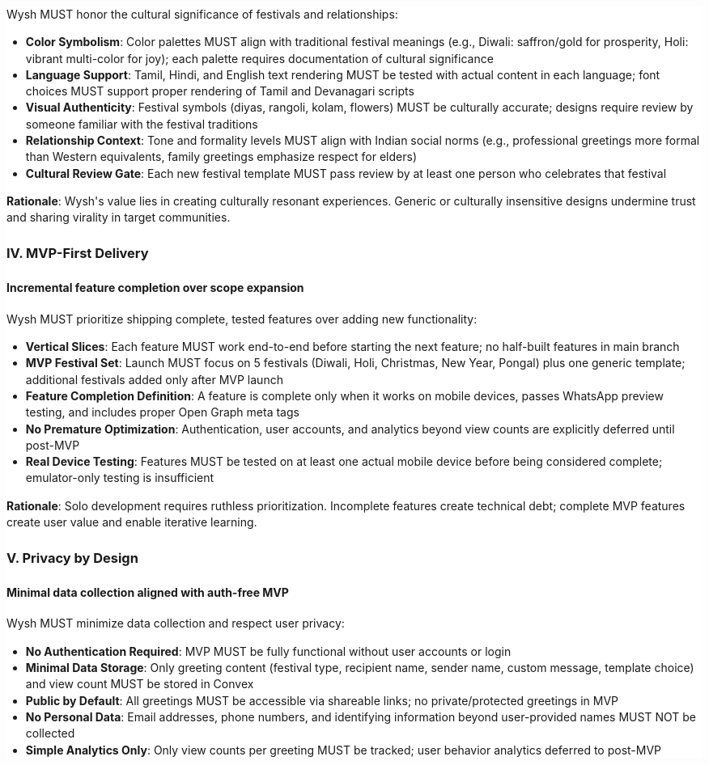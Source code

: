 Wysh MUST honor the cultural significance of festivals and relationships:

- **Color Symbolism**: Color palettes MUST align with traditional festival meanings (e.g., Diwali: saffron/gold for prosperity, Holi: vibrant multi-color for joy); each palette requires documentation of cultural significance
- **Language Support**: Tamil, Hindi, and English text rendering MUST be tested with actual content in each language; font choices MUST support proper rendering of Tamil and Devanagari scripts
- **Visual Authenticity**: Festival symbols (diyas, rangoli, kolam, flowers) MUST be culturally accurate; designs require review by someone familiar with the festival traditions
- **Relationship Context**: Tone and formality levels MUST align with Indian social norms (e.g., professional greetings more formal than Western equivalents, family greetings emphasize respect for elders)
- **Cultural Review Gate**: Each new festival template MUST pass review by at least one person who celebrates that festival

**Rationale**: Wysh's value lies in creating culturally resonant experiences. Generic or culturally insensitive designs undermine trust and sharing virality in target communities.

### IV. MVP-First Delivery

#### Incremental feature completion over scope expansion

Wysh MUST prioritize shipping complete, tested features over adding new functionality:

- **Vertical Slices**: Each feature MUST work end-to-end before starting the next feature; no half-built features in main branch
- **MVP Festival Set**: Launch MUST focus on 5 festivals (Diwali, Holi, Christmas, New Year, Pongal) plus one generic template; additional festivals added only after MVP launch
- **Feature Completion Definition**: A feature is complete only when it works on mobile devices, passes WhatsApp preview testing, and includes proper Open Graph meta tags
- **No Premature Optimization**: Authentication, user accounts, and analytics beyond view counts are explicitly deferred until post-MVP
- **Real Device Testing**: Features MUST be tested on at least one actual mobile device before being considered complete; emulator-only testing is insufficient

**Rationale**: Solo development requires ruthless prioritization. Incomplete features create technical debt; complete MVP features create user value and enable iterative learning.

### V. Privacy by Design

#### Minimal data collection aligned with auth-free MVP

Wysh MUST minimize data collection and respect user privacy:

- **No Authentication Required**: MVP MUST be fully functional without user accounts or login
- **Minimal Data Storage**: Only greeting content (festival type, recipient name, sender name, custom message, template choice) and view count MUST be stored in Convex
- **Public by Default**: All greetings MUST be accessible via shareable links; no private/protected greetings in MVP
- **No Personal Data**: Email addresses, phone numbers, and identifying information beyond user-provided names MUST NOT be collected
- **Simple Analytics Only**: Only view counts per greeting MUST be tracked; user behavior analytics deferred to post-MVP
